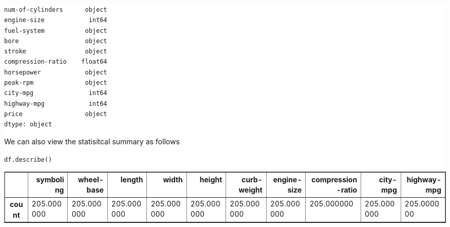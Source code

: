    num-of-cylinders      object
    engine-size            int64
    fuel-system           object
    bore                  object
    stroke                object
    compression-ratio    float64
    horsepower            object
    peak-rpm              object
    city-mpg               int64
    highway-mpg            int64
    price                 object
    dtype: object



We can also view the statisitcal summary as follows


```python
df.describe()
```




<div>
<style scoped>
    .dataframe tbody tr th:only-of-type {
        vertical-align: middle;
    }

    .dataframe tbody tr th {
        vertical-align: top;
    }

    .dataframe thead th {
        text-align: right;
    }
</style>
<table border="1" class="dataframe">
  <thead>
    <tr style="text-align: right;">
      <th></th>
      <th>symboling</th>
      <th>wheel-base</th>
      <th>length</th>
      <th>width</th>
      <th>height</th>
      <th>curb-weight</th>
      <th>engine-size</th>
      <th>compression-ratio</th>
      <th>city-mpg</th>
      <th>highway-mpg</th>
    </tr>
  </thead>
  <tbody>
    <tr>
      <th>count</th>
      <td>205.000000</td>
      <td>205.000000</td>
      <td>205.000000</td>
      <td>205.000000</td>
      <td>205.000000</td>
      <td>205.000000</td>
      <td>205.000000</td>
      <td>205.000000</td>
      <td>205.000000</td>
      <td>205.000000</td>
    </tr>